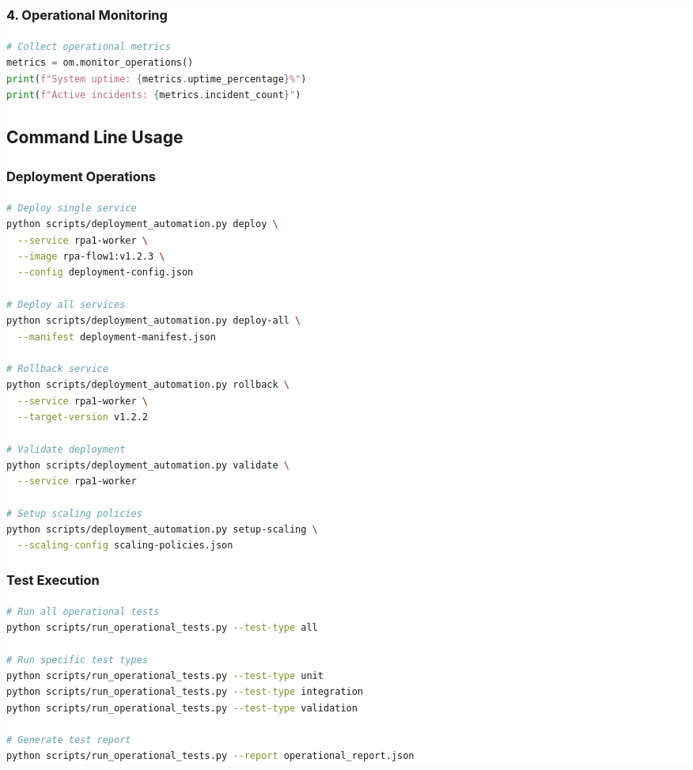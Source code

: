 ### 4. Operational Monitoring

```python
# Collect operational metrics
metrics = om.monitor_operations()
print(f"System uptime: {metrics.uptime_percentage}%")
print(f"Active incidents: {metrics.incident_count}")
```

## Command Line Usage

### Deployment Operations

```bash
# Deploy single service
python scripts/deployment_automation.py deploy \
  --service rpa1-worker \
  --image rpa-flow1:v1.2.3 \
  --config deployment-config.json

# Deploy all services
python scripts/deployment_automation.py deploy-all \
  --manifest deployment-manifest.json

# Rollback service
python scripts/deployment_automation.py rollback \
  --service rpa1-worker \
  --target-version v1.2.2

# Validate deployment
python scripts/deployment_automation.py validate \
  --service rpa1-worker

# Setup scaling policies
python scripts/deployment_automation.py setup-scaling \
  --scaling-config scaling-policies.json
```

### Test Execution

```bash
# Run all operational tests
python scripts/run_operational_tests.py --test-type all

# Run specific test types
python scripts/run_operational_tests.py --test-type unit
python scripts/run_operational_tests.py --test-type integration
python scripts/run_operational_tests.py --test-type validation

# Generate test report
python scripts/run_operational_tests.py --report operational_report.json
```
